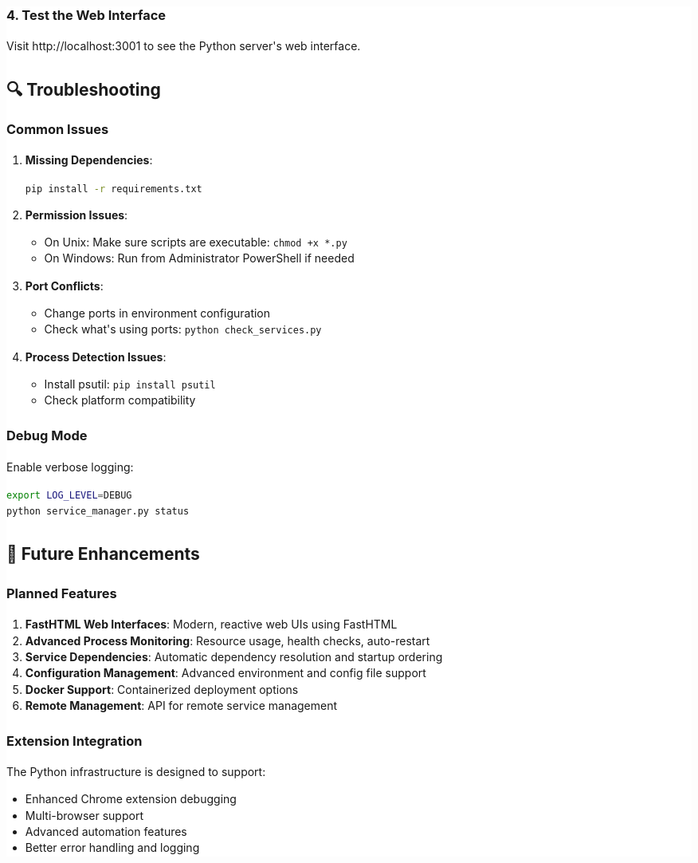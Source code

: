### 4. Test the Web Interface

Visit http://localhost:3001 to see the Python server's web interface.

## 🔍 Troubleshooting

### Common Issues

1. **Missing Dependencies**:
   ```bash
   pip install -r requirements.txt
   ```

2. **Permission Issues**:
   - On Unix: Make sure scripts are executable: `chmod +x *.py`
   - On Windows: Run from Administrator PowerShell if needed

3. **Port Conflicts**:
   - Change ports in environment configuration
   - Check what's using ports: `python check_services.py`

4. **Process Detection Issues**:
   - Install psutil: `pip install psutil`
   - Check platform compatibility

### Debug Mode

Enable verbose logging:

```bash
export LOG_LEVEL=DEBUG
python service_manager.py status
```

## 🔮 Future Enhancements

### Planned Features

1. **FastHTML Web Interfaces**: Modern, reactive web UIs using FastHTML
2. **Advanced Process Monitoring**: Resource usage, health checks, auto-restart
3. **Service Dependencies**: Automatic dependency resolution and startup ordering
4. **Configuration Management**: Advanced environment and config file support
5. **Docker Support**: Containerized deployment options
6. **Remote Management**: API for remote service management

### Extension Integration

The Python infrastructure is designed to support:
- Enhanced Chrome extension debugging
- Multi-browser support
- Advanced automation features
- Better error handling and logging

